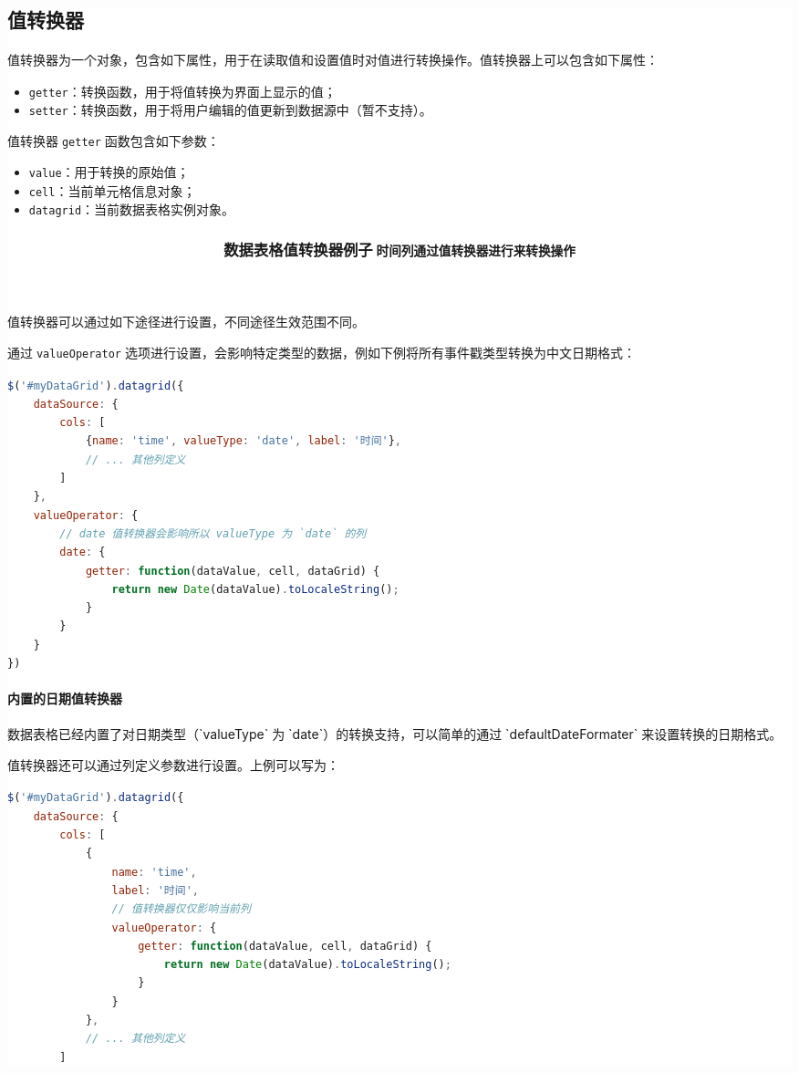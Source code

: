 ## 值转换器

值转换器为一个对象，包含如下属性，用于在读取值和设置值时对值进行转换操作。值转换器上可以包含如下属性：

* `getter`：转换函数，用于将值转换为界面上显示的值；
* `setter`：转换函数，用于将用户编辑的值更新到数据源中（暂不支持）。

值转换器 `getter` 函数包含如下参数：

* `value`：用于转换的原始值；
* `cell`：当前单元格信息对象；
* `datagrid`：当前数据表格实例对象。

<div class="example">
  <div id="datagridValueOperatorExample" class="datagrid">
    <header class="clearfix">
      <h3>数据表格值转换器例子 <small>时间列通过值转换器进行来转换操作</small></h3>
    </header>
    <div class="datagrid-container"></div>
  </div>
</div>

值转换器可以通过如下途径进行设置，不同途径生效范围不同。

通过 `valueOperator` 选项进行设置，会影响特定类型的数据，例如下例将所有事件戳类型转换为中文日期格式：

```js
$('#myDataGrid').datagrid({
    dataSource: {
        cols: [
            {name: 'time', valueType: 'date', label: '时间'},
            // ... 其他列定义
        ]
    },
    valueOperator: {
        // date 值转换器会影响所以 valueType 为 `date` 的列
        date: {
            getter: function(dataValue, cell, dataGrid) {
                return new Date(dataValue).toLocaleString();
            }
        }
    }
})
```

<div class="alert alert-primary">
  <h4>内置的日期值转换器</h4>
  <p>数据表格已经内置了对日期类型（`valueType` 为 `date`）的转换支持，可以简单的通过 `defaultDateFormater` 来设置转换的日期格式。</p>
</div>

值转换器还可以通过列定义参数进行设置。上例可以写为：

```js
$('#myDataGrid').datagrid({
    dataSource: {
        cols: [
            {
                name: 'time',
                label: '时间',
                // 值转换器仅仅影响当前列
                valueOperator: {
                    getter: function(dataValue, cell, dataGrid) {
                        return new Date(dataValue).toLocaleString();
                    }
                }
            },
            // ... 其他列定义
        ]
```